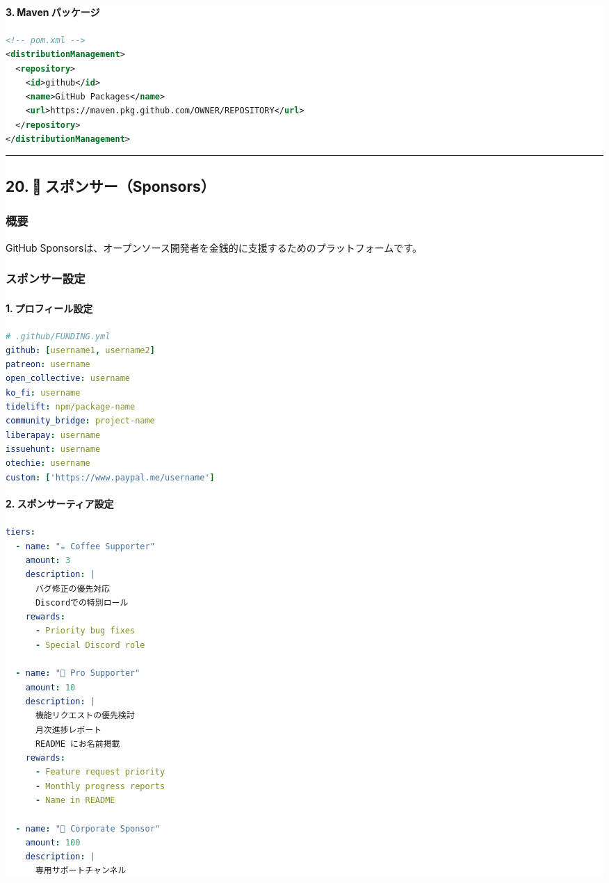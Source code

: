 
#### 3. Maven パッケージ
```xml
<!-- pom.xml -->
<distributionManagement>
  <repository>
    <id>github</id>
    <name>GitHub Packages</name>
    <url>https://maven.pkg.github.com/OWNER/REPOSITORY</url>
  </repository>
</distributionManagement>
```

---

## 20. 💖 スポンサー（Sponsors）

### 概要
GitHub Sponsorsは、オープンソース開発者を金銭的に支援するためのプラットフォームです。

### スポンサー設定

#### 1. プロフィール設定
```yaml
# .github/FUNDING.yml
github: [username1, username2]
patreon: username
open_collective: username
ko_fi: username
tidelift: npm/package-name
community_bridge: project-name
liberapay: username
issuehunt: username
otechie: username
custom: ['https://www.paypal.me/username']
```

#### 2. スポンサーティア設定
```yaml
tiers:
  - name: "☕ Coffee Supporter"
    amount: 3
    description: |
      バグ修正の優先対応
      Discordでの特別ロール
    rewards:
      - Priority bug fixes
      - Special Discord role
  
  - name: "🚀 Pro Supporter"
    amount: 10
    description: |
      機能リクエストの優先検討
      月次進捗レポート
      README にお名前掲載
    rewards:
      - Feature request priority
      - Monthly progress reports
      - Name in README
  
  - name: "🏢 Corporate Sponsor"
    amount: 100
    description: |
      専用サポートチャンネル
```